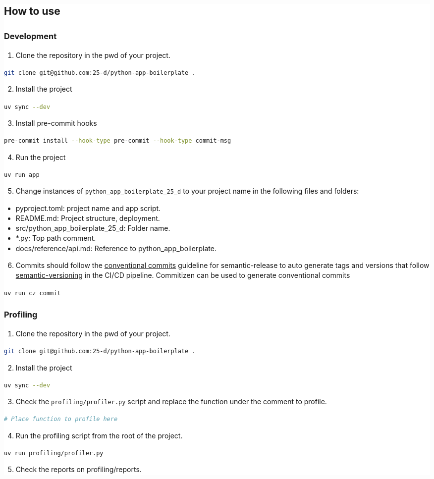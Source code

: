 ## How to use

### Development

1. Clone the repository in the pwd of your project.
```bash
git clone git@github.com:25-d/python-app-boilerplate .
```
2. Install the project
```bash
uv sync --dev
```
3. Install pre-commit hooks
```bash
pre-commit install --hook-type pre-commit --hook-type commit-msg
```
4. Run the project
```bash
uv run app
```
5. Change instances of `python_app_boilerplate_25_d` to your project name in the following files and folders:
- pyproject.toml: project name and app script.
- README.md: Project structure, deployment.
- src/python_app_boilerplate_25_d: Folder name.
- *.py: Top path comment.
- docs/reference/api.md: Reference to python_app_boilerplate.

6. Commits should follow the [conventional commits](https://www.conventionalcommits.org/en/v1.0.0/) guideline for semantic-release to auto generate tags and versions that follow [semantic-versioning](https://semver.org/) in the CI/CD pipeline. Commitizen can be used to generate conventional commits
```bash
uv run cz commit
```

### Profiling

1. Clone the repository in the pwd of your project.
```bash
git clone git@github.com:25-d/python-app-boilerplate .
```
2. Install the project
```bash
uv sync --dev
```
3. Check the `profiling/profiler.py` script and replace the function under the comment to profile.
```py
# Place function to profile here
```  
4. Run the profiling script from the root of the project.
```bash
uv run profiling/profiler.py
```
5. Check the reports on profiling/reports.
